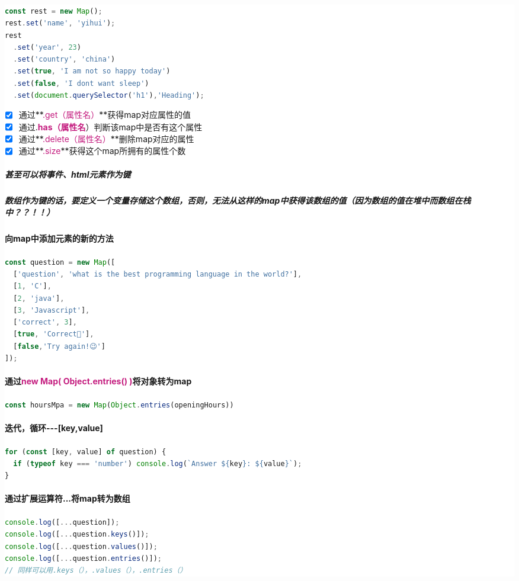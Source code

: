```javascript
const rest = new Map();
rest.set('name', 'yihui');
rest
  .set('year', 23)
  .set('country', 'china')
  .set(true, 'I am not so happy today')
  .set(false, 'I dont want sleep')
  .set(document.querySelector('h1'),'Heading');
```

- [x] 通过**<font style="color:#C41D7F;">.get（属性名）</font>**获得map对应属性的值
- [x] 通过.**<font style="color:#C41D7F;">has（属性名</font>**）判断该map中是否有这个属性
- [x] 通过**<font style="color:#C41D7F;">.delete（属性名）</font>**删除map对应的属性
- [x] 通过**<font style="color:#C41D7F;">.size</font>**获得这个map所拥有的属性个数

##### 甚至可以将事件、html元素作为键
##### 数组作为键的话，要定义一个变量存储这个数组，否则，无法从这样的map中获得该数组的值（因为数组的值在堆中而数组在栈中？？！！）
#### 向map中添加元素的新的方法
```javascript
const question = new Map([
  ['question', 'what is the best programming language in the world?'],
  [1, 'C'],
  [2, 'java'],
  [3, 'Javascript'],
  ['correct', 3],
  [true, 'Correct🎉'],
  [false,'Try again!😉']
]);
```

#### 通过<font style="color:#C41D7F;">new Map( Object.entries() )</font>将对象转为map
```javascript
const hoursMpa = new Map(Object.entries(openingHours))
```

#### 迭代，循环---[key,value]
```javascript
for (const [key, value] of question) {
  if (typeof key === 'number') console.log(`Answer ${key}: ${value}`);
}
```

#### 通过扩展运算符...将map转为数组
```javascript
console.log([...question]);
console.log([...question.keys()]);
console.log([...question.values()]);
console.log([...question.entries()]);
// 同样可以用.keys（），.values（），.entries（）
```


  [`day-${2-1}`]: 'happy',